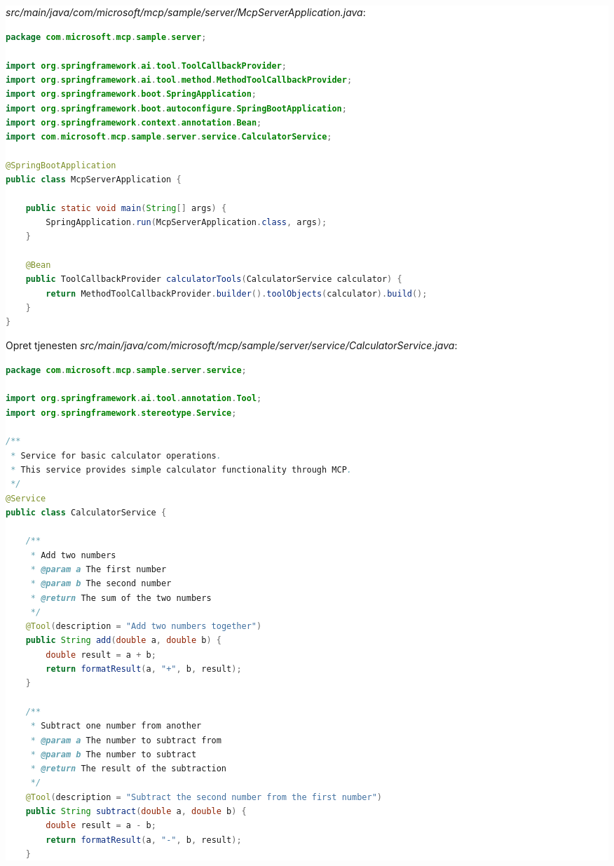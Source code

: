 *src/main/java/com/microsoft/mcp/sample/server/McpServerApplication.java*:

```java
package com.microsoft.mcp.sample.server;

import org.springframework.ai.tool.ToolCallbackProvider;
import org.springframework.ai.tool.method.MethodToolCallbackProvider;
import org.springframework.boot.SpringApplication;
import org.springframework.boot.autoconfigure.SpringBootApplication;
import org.springframework.context.annotation.Bean;
import com.microsoft.mcp.sample.server.service.CalculatorService;

@SpringBootApplication
public class McpServerApplication {

    public static void main(String[] args) {
        SpringApplication.run(McpServerApplication.class, args);
    }
    
    @Bean
    public ToolCallbackProvider calculatorTools(CalculatorService calculator) {
        return MethodToolCallbackProvider.builder().toolObjects(calculator).build();
    }
}
```

Opret tjenesten *src/main/java/com/microsoft/mcp/sample/server/service/CalculatorService.java*:

```java
package com.microsoft.mcp.sample.server.service;

import org.springframework.ai.tool.annotation.Tool;
import org.springframework.stereotype.Service;

/**
 * Service for basic calculator operations.
 * This service provides simple calculator functionality through MCP.
 */
@Service
public class CalculatorService {

    /**
     * Add two numbers
     * @param a The first number
     * @param b The second number
     * @return The sum of the two numbers
     */
    @Tool(description = "Add two numbers together")
    public String add(double a, double b) {
        double result = a + b;
        return formatResult(a, "+", b, result);
    }

    /**
     * Subtract one number from another
     * @param a The number to subtract from
     * @param b The number to subtract
     * @return The result of the subtraction
     */
    @Tool(description = "Subtract the second number from the first number")
    public String subtract(double a, double b) {
        double result = a - b;
        return formatResult(a, "-", b, result);
    }

```